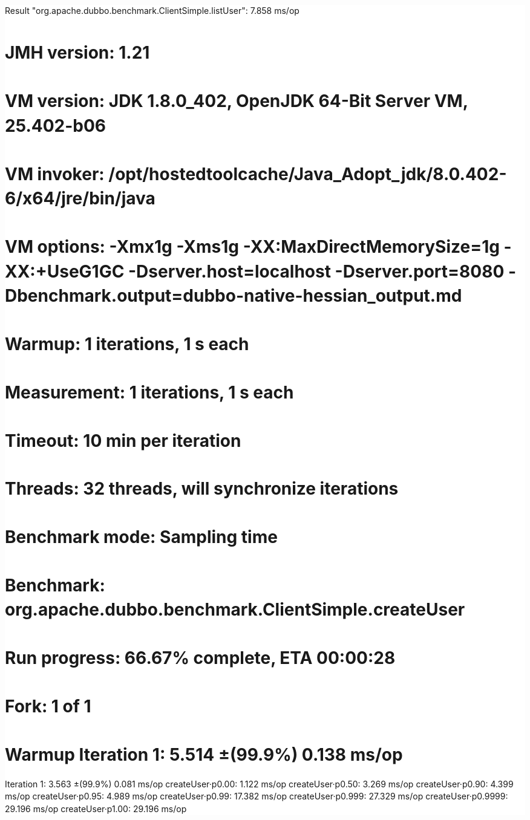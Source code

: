 
Result "org.apache.dubbo.benchmark.ClientSimple.listUser":
  7.858 ms/op


# JMH version: 1.21
# VM version: JDK 1.8.0_402, OpenJDK 64-Bit Server VM, 25.402-b06
# VM invoker: /opt/hostedtoolcache/Java_Adopt_jdk/8.0.402-6/x64/jre/bin/java
# VM options: -Xmx1g -Xms1g -XX:MaxDirectMemorySize=1g -XX:+UseG1GC -Dserver.host=localhost -Dserver.port=8080 -Dbenchmark.output=dubbo-native-hessian_output.md
# Warmup: 1 iterations, 1 s each
# Measurement: 1 iterations, 1 s each
# Timeout: 10 min per iteration
# Threads: 32 threads, will synchronize iterations
# Benchmark mode: Sampling time
# Benchmark: org.apache.dubbo.benchmark.ClientSimple.createUser

# Run progress: 66.67% complete, ETA 00:00:28
# Fork: 1 of 1
# Warmup Iteration   1: 5.514 ±(99.9%) 0.138 ms/op
Iteration   1: 3.563 ±(99.9%) 0.081 ms/op
                 createUser·p0.00:   1.122 ms/op
                 createUser·p0.50:   3.269 ms/op
                 createUser·p0.90:   4.399 ms/op
                 createUser·p0.95:   4.989 ms/op
                 createUser·p0.99:   17.382 ms/op
                 createUser·p0.999:  27.329 ms/op
                 createUser·p0.9999: 29.196 ms/op
                 createUser·p1.00:   29.196 ms/op
